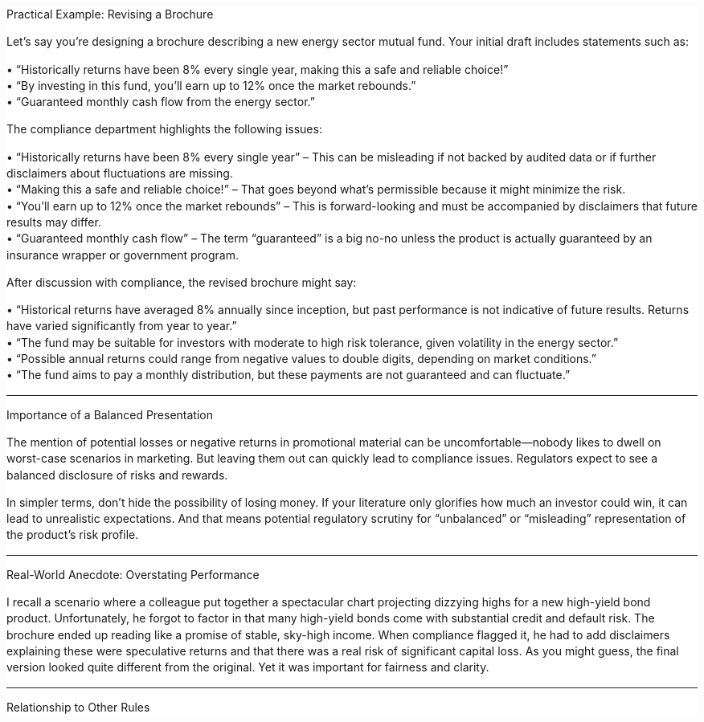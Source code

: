 
Practical Example: Revising a Brochure

Let’s say you’re designing a brochure describing a new energy sector mutual fund. Your initial draft includes statements such as:

• “Historically returns have been 8% every single year, making this a safe and reliable choice!”  
• “By investing in this fund, you’ll earn up to 12% once the market rebounds.”  
• “Guaranteed monthly cash flow from the energy sector.”  

The compliance department highlights the following issues:

• “Historically returns have been 8% every single year” – This can be misleading if not backed by audited data or if further disclaimers about fluctuations are missing.  
• “Making this a safe and reliable choice!” – That goes beyond what’s permissible because it might minimize the risk.  
• “You’ll earn up to 12% once the market rebounds” – This is forward-looking and must be accompanied by disclaimers that future results may differ.  
• “Guaranteed monthly cash flow” – The term “guaranteed” is a big no-no unless the product is actually guaranteed by an insurance wrapper or government program.  

After discussion with compliance, the revised brochure might say:

• “Historical returns have averaged 8% annually since inception, but past performance is not indicative of future results. Returns have varied significantly from year to year.”  
• “The fund may be suitable for investors with moderate to high risk tolerance, given volatility in the energy sector.”  
• “Possible annual returns could range from negative values to double digits, depending on market conditions.”  
• “The fund aims to pay a monthly distribution, but these payments are not guaranteed and can fluctuate.”

---

Importance of a Balanced Presentation

The mention of potential losses or negative returns in promotional material can be uncomfortable—nobody likes to dwell on worst-case scenarios in marketing. But leaving them out can quickly lead to compliance issues. Regulators expect to see a balanced disclosure of risks and rewards.  

In simpler terms, don’t hide the possibility of losing money. If your literature only glorifies how much an investor could win, it can lead to unrealistic expectations. And that means potential regulatory scrutiny for “unbalanced” or “misleading” representation of the product’s risk profile.

---

Real-World Anecdote: Overstating Performance

I recall a scenario where a colleague put together a spectacular chart projecting dizzying highs for a new high-yield bond product. Unfortunately, he forgot to factor in that many high-yield bonds come with substantial credit and default risk. The brochure ended up reading like a promise of stable, sky-high income. When compliance flagged it, he had to add disclaimers explaining these were speculative returns and that there was a real risk of significant capital loss. As you might guess, the final version looked quite different from the original. Yet it was important for fairness and clarity.

---

Relationship to Other Rules
